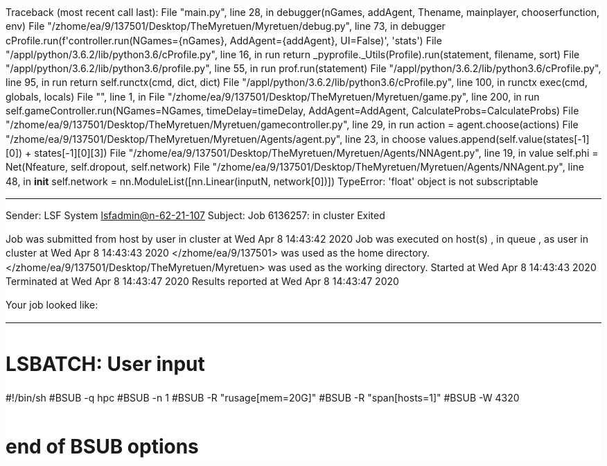 Traceback (most recent call last):
  File "main.py", line 28, in <module>
    debugger(nGames, addAgent, Thename, mainplayer, chooserfunction, env)
  File "/zhome/ea/9/137501/Desktop/TheMyretuen/Myretuen/debug.py", line 73, in debugger
    cProfile.run(f'controller.run(NGames={nGames}, AddAgent={addAgent}, UI=False)', 'stats')
  File "/appl/python/3.6.2/lib/python3.6/cProfile.py", line 16, in run
    return _pyprofile._Utils(Profile).run(statement, filename, sort)
  File "/appl/python/3.6.2/lib/python3.6/profile.py", line 55, in run
    prof.run(statement)
  File "/appl/python/3.6.2/lib/python3.6/cProfile.py", line 95, in run
    return self.runctx(cmd, dict, dict)
  File "/appl/python/3.6.2/lib/python3.6/cProfile.py", line 100, in runctx
    exec(cmd, globals, locals)
  File "<string>", line 1, in <module>
  File "/zhome/ea/9/137501/Desktop/TheMyretuen/Myretuen/game.py", line 200, in run
    self.gameController.run(NGames=NGames, timeDelay=timeDelay, AddAgent=AddAgent, CalculateProbs=CalculateProbs)
  File "/zhome/ea/9/137501/Desktop/TheMyretuen/Myretuen/gamecontroller.py", line 29, in run
    action = agent.choose(actions)
  File "/zhome/ea/9/137501/Desktop/TheMyretuen/Myretuen/Agents/agent.py", line 23, in choose
    values.append(self.value(states[-1][0]) + states[-1][0][3])
  File "/zhome/ea/9/137501/Desktop/TheMyretuen/Myretuen/Agents/NNAgent.py", line 19, in value
    self.phi = Net(Nfeature, self.dropout, self.network)
  File "/zhome/ea/9/137501/Desktop/TheMyretuen/Myretuen/Agents/NNAgent.py", line 48, in __init__
    self.network = nn.ModuleList([nn.Linear(inputN, network[0])])
TypeError: 'float' object is not subscriptable

------------------------------------------------------------
Sender: LSF System <lsfadmin@n-62-21-107>
Subject: Job 6136257: <NNAgent4HistoryLength8> in cluster <dcc> Exited

Job <NNAgent4HistoryLength8> was submitted from host <n-62-27-18> by user <s183914> in cluster <dcc> at Wed Apr  8 14:43:42 2020
Job was executed on host(s) <n-62-21-107>, in queue <hpc>, as user <s183914> in cluster <dcc> at Wed Apr  8 14:43:43 2020
</zhome/ea/9/137501> was used as the home directory.
</zhome/ea/9/137501/Desktop/TheMyretuen/Myretuen> was used as the working directory.
Started at Wed Apr  8 14:43:43 2020
Terminated at Wed Apr  8 14:43:47 2020
Results reported at Wed Apr  8 14:43:47 2020

Your job looked like:

------------------------------------------------------------
# LSBATCH: User input
#!/bin/sh
#BSUB -q hpc
#BSUB -n 1
#BSUB -R "rusage[mem=20G]"
#BSUB -R "span[hosts=1]"
#BSUB -W 4320
# end of BSUB options
